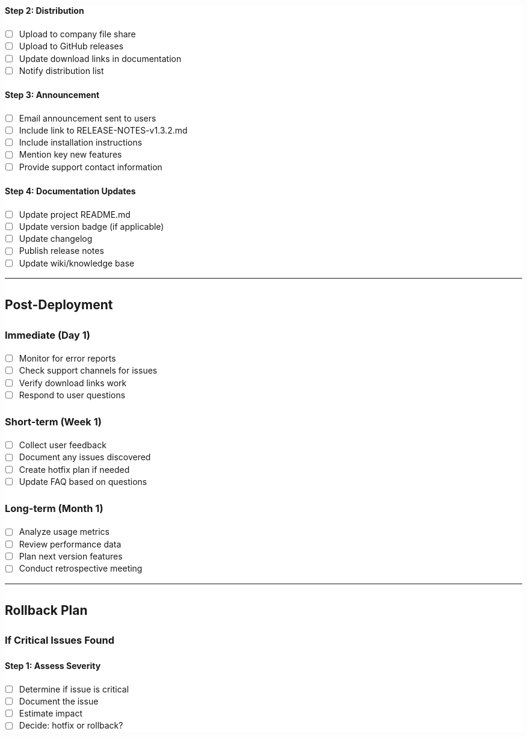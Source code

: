 #### Step 2: Distribution
- [ ] Upload to company file share
- [ ] Upload to GitHub releases
- [ ] Update download links in documentation
- [ ] Notify distribution list

#### Step 3: Announcement
- [ ] Email announcement sent to users
- [ ] Include link to RELEASE-NOTES-v1.3.2.md
- [ ] Include installation instructions
- [ ] Mention key new features
- [ ] Provide support contact information

#### Step 4: Documentation Updates
- [ ] Update project README.md
- [ ] Update version badge (if applicable)
- [ ] Update changelog
- [ ] Publish release notes
- [ ] Update wiki/knowledge base

---

## Post-Deployment

### Immediate (Day 1)
- [ ] Monitor for error reports
- [ ] Check support channels for issues
- [ ] Verify download links work
- [ ] Respond to user questions

### Short-term (Week 1)
- [ ] Collect user feedback
- [ ] Document any issues discovered
- [ ] Create hotfix plan if needed
- [ ] Update FAQ based on questions

### Long-term (Month 1)
- [ ] Analyze usage metrics
- [ ] Review performance data
- [ ] Plan next version features
- [ ] Conduct retrospective meeting

---

## Rollback Plan

### If Critical Issues Found

#### Step 1: Assess Severity
- [ ] Determine if issue is critical
- [ ] Document the issue
- [ ] Estimate impact
- [ ] Decide: hotfix or rollback?
